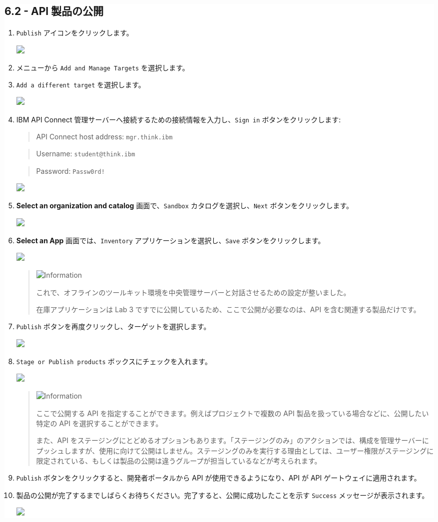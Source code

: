 ## 6.2 - API 製品の公開

1. `Publish` アイコンをクリックします。

	![](https://github.com/ibm-apiconnect/pot-onprem-docs/raw/master/lab-guide/img/lab6/think-publish.png)

2. メニューから `Add and Manage Targets` を選択します。

3. `Add a different target` を選択します。

	![](https://github.com/ibm-apiconnect/pot-onprem-docs/raw/master/lab-guide/img/lab6/publish-adddifferent.png)

4. IBM API Connect 管理サーバーへ接続するための接続情報を入力し、`Sign in` ボタンをクリックします: 

	> API Connect host address: `mgr.think.ibm`
	
	> Username: `student@think.ibm`
	
	> Password: `Passw0rd!`  
	
	![](https://github.com/ibm-apiconnect/pot-onprem-docs/raw/master/lab-guide/img/lab6/publish-target-signin.png)

5. **Select an organization and catalog** 画面で、`Sandbox` カタログを選択し、`Next` ボタンをクリックします。

	![](https://github.com/ibm-apiconnect/pot-onprem-docs/raw/master/lab-guide/img/lab6/publish-sandbox-catalog.png)

6. **Select an App** 画面では、`Inventory` アプリケーションを選択し、`Save` ボタンをクリックします。

	![](https://github.com/ibm-apiconnect/pot-onprem-docs/raw/master/lab-guide/img/lab6/publish-inventory-app.png)
	
	> ![][info]
	> 
	> これで、オフラインのツールキット環境を中央管理サーバーと対話させるための設定が整いました。
	> 
	> 在庫アプリケーションは Lab 3 ですでに公開しているため、ここで公開が必要なのは、API を含む関連する製品だけです。

7. `Publish` ボタンを再度クリックし、ターゲットを選択します。

	![](https://github.com/ibm-apiconnect/pot-onprem-docs/raw/master/lab-guide/img/lab6/publish-target.png)

8. `Stage or Publish products` ボックスにチェックを入れます。

	![](https://github.com/ibm-apiconnect/pot-onprem-docs/raw/master/lab-guide/img/lab6/publish-product.png)

	> ![][info]
	> 
	> ここで公開する API を指定することができます。例えばプロジェクトで複数の API 製品を扱っている場合などに、公開したい特定の API を選択することができます。
	> 
	> また、API をステージングにとどめるオプションもあります。「ステージングのみ」のアクションでは、構成を管理サーバーにプッシュしますが、使用に向けて公開はしません。ステージングのみを実行する理由としては、ユーザー権限がステージングに限定されている、もしくは製品の公開は違うグループが担当しているなどが考えられます。

9. `Publish` ボタンをクリックすると、開発者ポータルから API が使用できるようになり、API が API ゲートウェイに適用されます。

10. 製品の公開が完了するまでしばらくお待ちください。完了すると、公開に成功したことを示す `Success` メッセージが表示されます。

	![](https://github.com/ibm-apiconnect/pot-onprem-docs/raw/master/lab-guide/img/lab6/publish-success.png)


[important]: https://github.com/ibm-apiconnect/pot-onprem-docs/raw/master/lab-guide/img/common/important.png "Important!"
[info]: https://github.com/ibm-apiconnect/pot-onprem-docs/raw/master/lab-guide/img/common/info.png "Information"
[troubleshooting]: https://github.com/ibm-apiconnect/pot-onprem-docs/raw/master/lab-guide/img/common/troubleshooting.png "Troubleshooting"